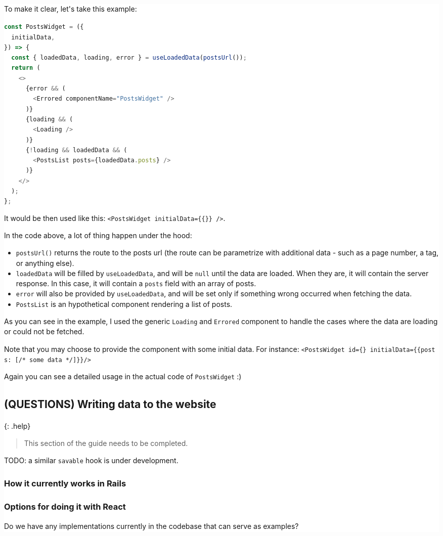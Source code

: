 To make it clear, let's take this example:
```javascript
const PostsWidget = ({
  initialData,
}) => {
  const { loadedData, loading, error } = useLoadedData(postsUrl());
  return (
    <>
      {error && (
        <Errored componentName="PostsWidget" />
      )}
      {loading && (
        <Loading />
      )}
      {!loading && loadedData && (
        <PostsList posts={loadedData.posts} />
      )}
    </>
  );
};
```

It would be then used like this: `<PostsWidget initialData={{}} />`.

In the code above, a lot of thing happen under the hood:
  - `postsUrl()` returns the route to the posts url (the route can be parametrize with additional data - such as a page number, a tag, or anything else).
  - `loadedData` will be filled by `useLoadedData`, and will be `null` until the data are loaded. When they are, it will contain the server response. In this case, it will contain a `posts` field with an array of posts.
  - `error` will also be provided by `useLoadedData`, and will be set only if something wrong occurred when fetching the data.
  - `PostsList` is an hypothetical component rendering a list of posts.

As you can see in the example, I used the generic `Loading` and `Errored` component to handle the cases where the data are loading or could not be fetched.

Note that you may choose to provide the component with some initial data. For instance: `<PostsWidget id={} initialData={{posts: [/* some data */]}}/>`

Again you can see a detailed usage in the actual code of `PostsWidget` :)


## (QUESTIONS) Writing data to the website

{: .help}
> This section of the guide needs to be completed.

TODO: a similar `savable` hook is under development.

### How it currently works in Rails


### Options for doing it with React
Do we have any implementations currently in the codebase that can serve as examples? 
